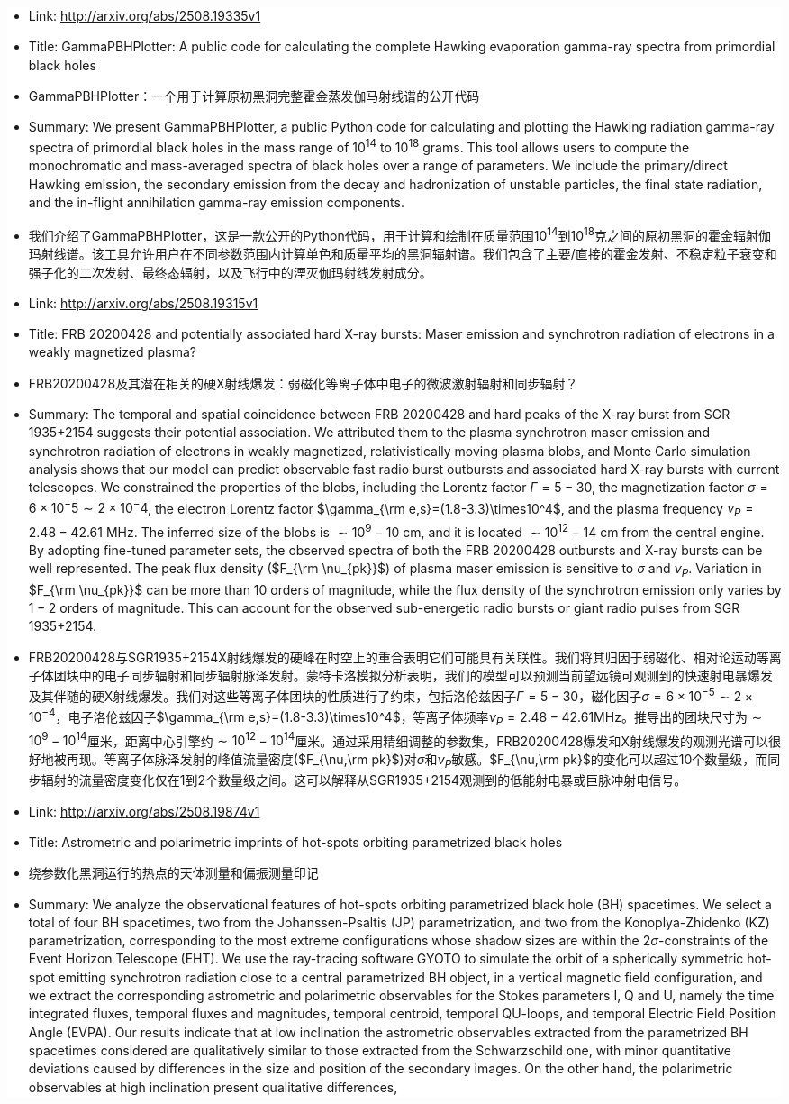 - Link: http://arxiv.org/abs/2508.19335v1
- Title: GammaPBHPlotter: A public code for calculating the complete Hawking evaporation gamma-ray spectra from primordial black holes 
- GammaPBHPlotter：一个用于计算原初黑洞完整霍金蒸发伽马射线谱的公开代码
- Summary: We present GammaPBHPlotter, a public Python code for calculating and plotting
the Hawking radiation gamma-ray spectra of primordial black holes in the mass
range of $10^14$ to $10^18$ grams. This tool allows users to compute the
monochromatic and mass-averaged spectra of black holes over a range of
parameters. We include the primary/direct Hawking emission, the secondary
emission from the decay and hadronization of unstable particles, the final
state radiation, and the in-flight annihilation gamma-ray emission components. 
- 我们介绍了GammaPBHPlotter，这是一款公开的Python代码，用于计算和绘制在质量范围$10^{14}$到$10^{18}$克之间的原初黑洞的霍金辐射伽玛射线谱。该工具允许用户在不同参数范围内计算单色和质量平均的黑洞辐射谱。我们包含了主要/直接的霍金发射、不稳定粒子衰变和强子化的二次发射、最终态辐射，以及飞行中的湮灭伽玛射线发射成分。

- Link: http://arxiv.org/abs/2508.19315v1
- Title: FRB 20200428 and potentially associated hard X-ray bursts: Maser emission and synchrotron radiation of electrons in a weakly magnetized plasma? 
- FRB20200428及其潜在相关的硬X射线爆发：弱磁化等离子体中电子的微波激射辐射和同步辐射？
- Summary: The temporal and spatial coincidence between FRB 20200428 and hard peaks of
the X-ray burst from SGR 1935+2154 suggests their potential association. We
attributed them to the plasma synchrotron maser emission and synchrotron
radiation of electrons in weakly magnetized, relativistically moving plasma
blobs, and Monte Carlo simulation analysis shows that our model can predict
observable fast radio burst outbursts and associated hard X-ray bursts with
current telescopes. We constrained the properties of the blobs, including the
Lorentz factor $\Gamma=5-30$, the magnetization factor
$\sigma=6\times10^-5\sim 2\times 10^-4$, the electron Lorentz factor
$\gamma_{\rm e,s}=(1.8-3.3)\times10^4$, and the plasma frequency $\nu_P=2.48
-42.61$ MHz. The inferred size of the blobs is $\sim 10^9-10$ cm, and it is
located $\sim 10^12-14$ cm from the central engine. By adopting fine-tuned
parameter sets, the observed spectra of both the FRB 20200428 outbursts and
X-ray bursts can be well represented. The peak flux density ($F_{\rm \nu_{pk}}$) of plasma maser emission is sensitive to $\sigma$ and $\nu_P$. Variation
in $F_{\rm \nu_{pk}}$ can be more than 10 orders of magnitude, while the flux
density of the synchrotron emission only varies by $1-2$ orders of magnitude.
This can account for the observed sub-energetic radio bursts or giant radio
pulses from SGR 1935+2154. 
- FRB20200428与SGR1935+2154X射线爆发的硬峰在时空上的重合表明它们可能具有关联性。我们将其归因于弱磁化、相对论运动等离子体团块中的电子同步辐射和同步辐射脉泽发射。蒙特卡洛模拟分析表明，我们的模型可以预测当前望远镜可观测到的快速射电暴爆发及其伴随的硬X射线爆发。我们对这些等离子体团块的性质进行了约束，包括洛伦兹因子$\Gamma=5-30$，磁化因子$\sigma=6\times10^{-5}\sim2\times10^{-4}$，电子洛伦兹因子$\gamma_{\rm e,s}=(1.8-3.3)\times10^4$，等离子体频率$\nu_P=2.48-42.61$MHz。推导出的团块尺寸为$\sim10^9-10^{14}$厘米，距离中心引擎约$\sim10^{12}-10^{14}$厘米。通过采用精细调整的参数集，FRB20200428爆发和X射线爆发的观测光谱可以很好地被再现。等离子体脉泽发射的峰值流量密度($F_{\nu,\rm pk}$)对$\sigma$和$\nu_P$敏感。$F_{\nu,\rm pk}$的变化可以超过10个数量级，而同步辐射的流量密度变化仅在1到2个数量级之间。这可以解释从SGR1935+2154观测到的低能射电暴或巨脉冲射电信号。

- Link: http://arxiv.org/abs/2508.19874v1
- Title: Astrometric and polarimetric imprints of hot-spots orbiting parametrized black holes 
- 绕参数化黑洞运行的热点的天体测量和偏振测量印记
- Summary: We analyze the observational features of hot-spots orbiting parametrized
black hole (BH) spacetimes. We select a total of four BH spacetimes, two from
the Johanssen-Psaltis (JP) parametrization, and two from the Konoplya-Zhidenko
(KZ) parametrization, corresponding to the most extreme configurations whose
shadow sizes are within the $2\sigma$-constraints of the Event Horizon
Telescope (EHT). We use the ray-tracing software GYOTO to simulate the orbit of
a spherically symmetric hot-spot emitting synchrotron radiation close to a
central parametrized BH object, in a vertical magnetic field configuration, and
we extract the corresponding astrometric and polarimetric observables for the
Stokes parameters I, Q and U, namely the time integrated fluxes, temporal
fluxes and magnitudes, temporal centroid, temporal QU-loops, and temporal
Electric Field Position Angle (EVPA). Our results indicate that at low
inclination the astrometric observables extracted from the parametrized BH
spacetimes considered are qualitatively similar to those extracted from the
Schwarzschild one, with minor quantitative deviations caused by differences in
the size and position of the secondary images. On the other hand, the
polarimetric observables at high inclination present qualitative differences,